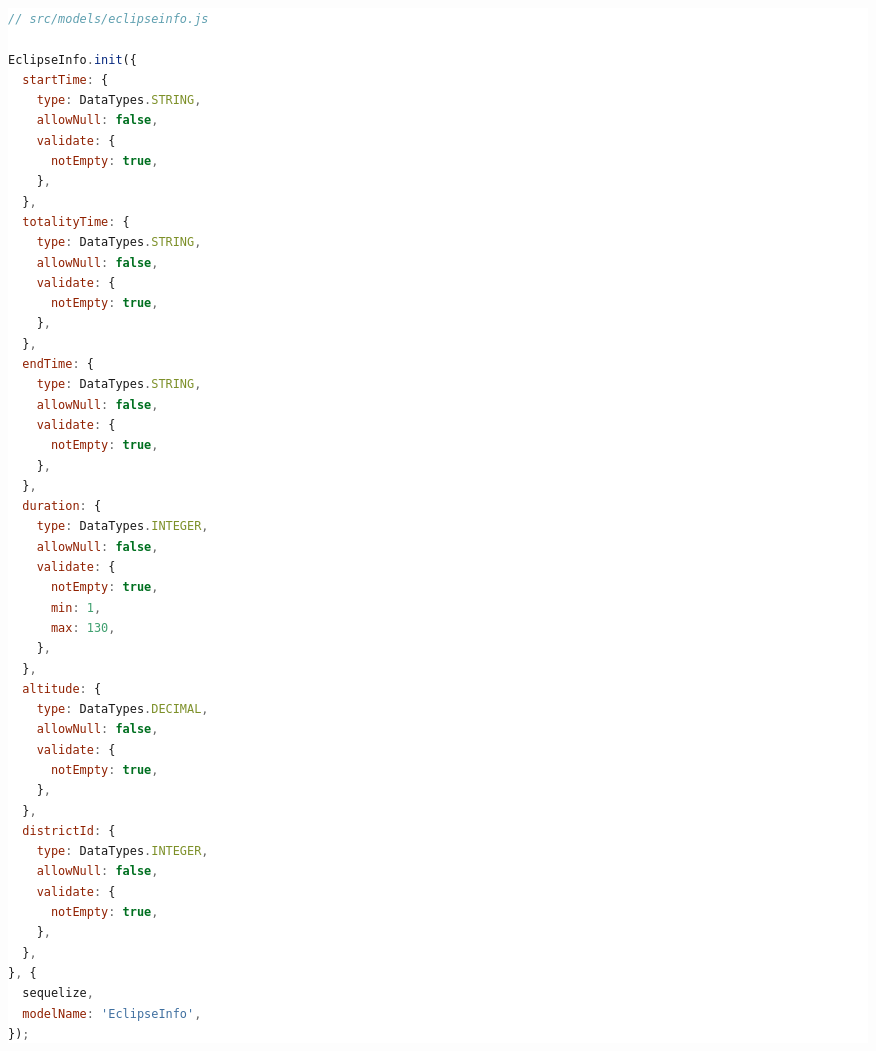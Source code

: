 ```javascript
// src/models/eclipseinfo.js

EclipseInfo.init({
  startTime: {
    type: DataTypes.STRING,
    allowNull: false,
    validate: {
      notEmpty: true,
    },
  },
  totalityTime: {
    type: DataTypes.STRING,
    allowNull: false,
    validate: {
      notEmpty: true,
    },
  },
  endTime: {
    type: DataTypes.STRING,
    allowNull: false,
    validate: {
      notEmpty: true,
    },
  },
  duration: {
    type: DataTypes.INTEGER,
    allowNull: false,
    validate: {
      notEmpty: true,
      min: 1,
      max: 130,
    },
  },
  altitude: {
    type: DataTypes.DECIMAL,
    allowNull: false,
    validate: {
      notEmpty: true,
    },
  },
  districtId: {
    type: DataTypes.INTEGER,
    allowNull: false,
    validate: {
      notEmpty: true,
    },
  },
}, {
  sequelize,
  modelName: 'EclipseInfo',
});
```
